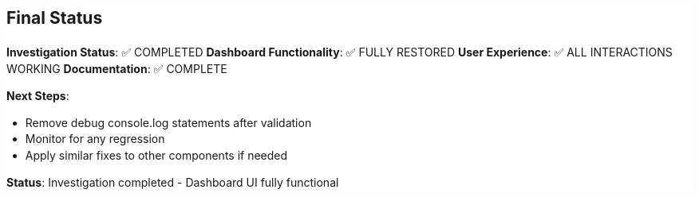
## Final Status

**Investigation Status**: ✅ COMPLETED
**Dashboard Functionality**: ✅ FULLY RESTORED
**User Experience**: ✅ ALL INTERACTIONS WORKING
**Documentation**: ✅ COMPLETE

**Next Steps**: 
- Remove debug console.log statements after validation
- Monitor for any regression
- Apply similar fixes to other components if needed

**Status**: Investigation completed - Dashboard UI fully functional